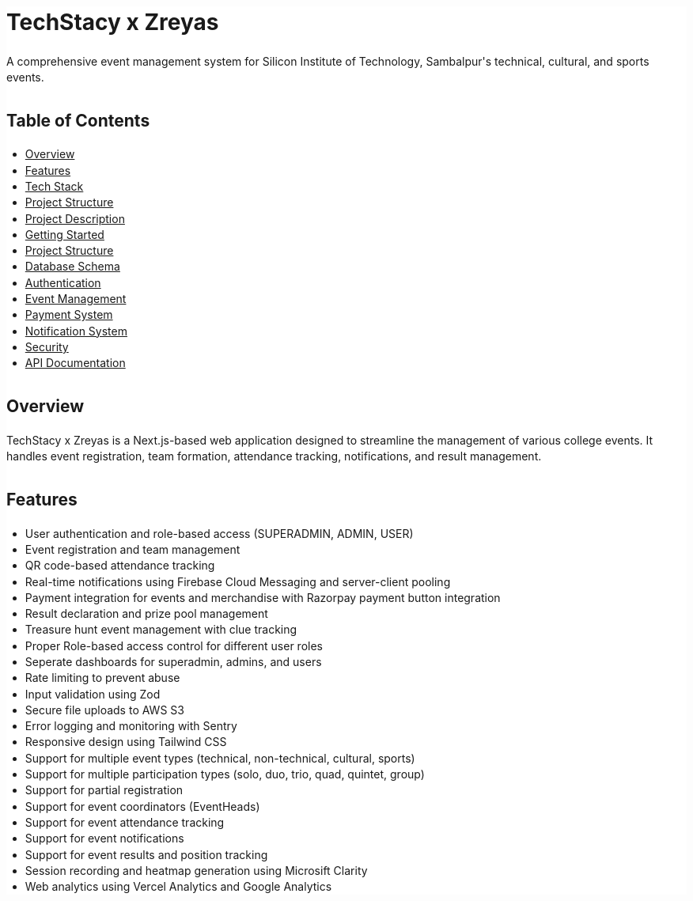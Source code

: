 # TechStacy x Zreyas

A comprehensive event management system for Silicon Institute of Technology, Sambalpur's technical, cultural, and sports events.

## Table of Contents

- [Overview](#overview)
- [Features](#features)
- [Tech Stack](#tech-stack)
- [Project Structure](#project-structure)
- [Project Description](#project-description)
- [Getting Started](#getting-started)
- [Project Structure](#project-structure)
- [Database Schema](#database-schema)
- [Authentication](#authentication)
- [Event Management](#event-management)
- [Payment System](#payment-system)
- [Notification System](#notification-system)
- [Security](#security)
- [API Documentation](#api-documentation)

## Overview

TechStacy x Zreyas is a Next.js-based web application designed to streamline the management of various college events. It handles event registration, team formation, attendance tracking, notifications, and result management.

## Features

- User authentication and role-based access (SUPERADMIN, ADMIN, USER)
- Event registration and team management
- QR code-based attendance tracking
- Real-time notifications using Firebase Cloud Messaging and server-client pooling
- Payment integration for events and merchandise with Razorpay payment button integration
- Result declaration and prize pool management
- Treasure hunt event management with clue tracking
- Proper Role-based access control for different user roles
- Seperate dashboards for superadmin, admins, and users
- Rate limiting to prevent abuse
- Input validation using Zod
- Secure file uploads to AWS S3
- Error logging and monitoring with Sentry
- Responsive design using Tailwind CSS
- Support for multiple event types (technical, non-technical, cultural, sports)
- Support for multiple participation types (solo, duo, trio, quad, quintet, group)
- Support for partial registration
- Support for event coordinators (EventHeads)
- Support for event attendance tracking
- Support for event notifications
- Support for event results and position tracking
- Session recording and heatmap generation using Microsift Clarity
- Web analytics using Vercel Analytics and Google Analytics
